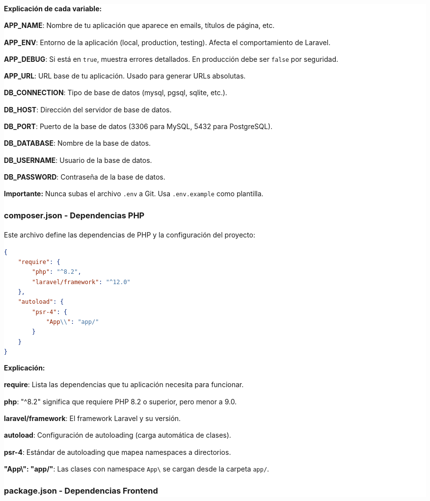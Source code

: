 **Explicación de cada variable:**

**APP_NAME**: Nombre de tu aplicación que aparece en emails, títulos de página, etc.

**APP_ENV**: Entorno de la aplicación (local, production, testing). Afecta el comportamiento de Laravel.

**APP_DEBUG**: Si está en `true`, muestra errores detallados. En producción debe ser `false` por seguridad.

**APP_URL**: URL base de tu aplicación. Usado para generar URLs absolutas.

**DB_CONNECTION**: Tipo de base de datos (mysql, pgsql, sqlite, etc.).

**DB_HOST**: Dirección del servidor de base de datos.

**DB_PORT**: Puerto de la base de datos (3306 para MySQL, 5432 para PostgreSQL).

**DB_DATABASE**: Nombre de la base de datos.

**DB_USERNAME**: Usuario de la base de datos.

**DB_PASSWORD**: Contraseña de la base de datos.

**Importante:** Nunca subas el archivo `.env` a Git. Usa `.env.example` como plantilla.

### **composer.json - Dependencias PHP**

Este archivo define las dependencias de PHP y la configuración del proyecto:

```json
{
    "require": {
        "php": "^8.2",
        "laravel/framework": "^12.0"
    },
    "autoload": {
        "psr-4": {
            "App\\": "app/"
        }
    }
}
```

**Explicación:**

**require**: Lista las dependencias que tu aplicación necesita para funcionar.

**php**: "^8.2" significa que requiere PHP 8.2 o superior, pero menor a 9.0.

**laravel/framework**: El framework Laravel y su versión.

**autoload**: Configuración de autoloading (carga automática de clases).

**psr-4**: Estándar de autoloading que mapea namespaces a directorios.

**"App\\": "app/"**: Las clases con namespace `App\` se cargan desde la carpeta `app/`.

### **package.json - Dependencias Frontend**
